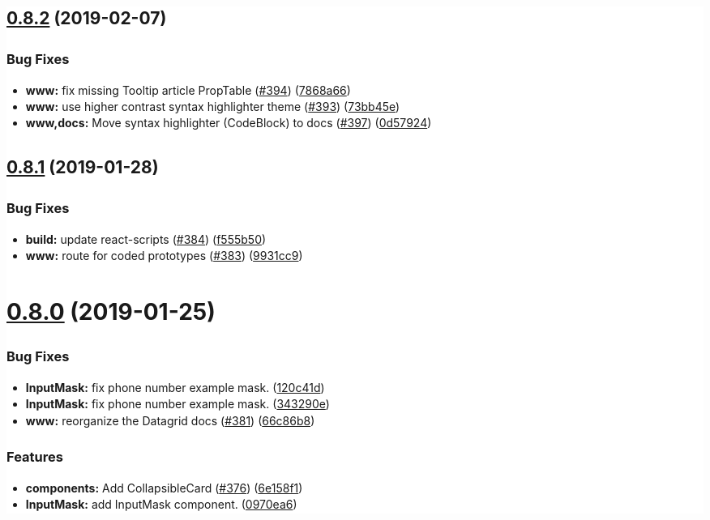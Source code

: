 
## [0.8.2](https://github.com/ca-cwds/design-system/compare/v0.8.1...v0.8.2) (2019-02-07)


### Bug Fixes

* **www:** fix missing Tooltip article PropTable ([#394](https://github.com/ca-cwds/design-system/issues/394)) ([7868a66](https://github.com/ca-cwds/design-system/commit/7868a66))
* **www:** use higher contrast syntax highlighter theme ([#393](https://github.com/ca-cwds/design-system/issues/393)) ([73bb45e](https://github.com/ca-cwds/design-system/commit/73bb45e))
* **www,docs:** Move syntax highlighter (CodeBlock) to docs ([#397](https://github.com/ca-cwds/design-system/issues/397)) ([0d57924](https://github.com/ca-cwds/design-system/commit/0d57924))





## [0.8.1](https://github.com/ca-cwds/design-system/compare/v0.8.0...v0.8.1) (2019-01-28)


### Bug Fixes

* **build:** update react-scripts ([#384](https://github.com/ca-cwds/design-system/issues/384)) ([f555b50](https://github.com/ca-cwds/design-system/commit/f555b50))
* **www:** route for coded prototypes ([#383](https://github.com/ca-cwds/design-system/issues/383)) ([9931cc9](https://github.com/ca-cwds/design-system/commit/9931cc9))





# [0.8.0](https://github.com/ca-cwds/design-system/compare/v0.7.0...v0.8.0) (2019-01-25)


### Bug Fixes

* **InputMask:** fix phone number example mask. ([120c41d](https://github.com/ca-cwds/design-system/commit/120c41d))
* **InputMask:** fix phone number example mask. ([343290e](https://github.com/ca-cwds/design-system/commit/343290e))
* **www:** reorganize the Datagrid docs ([#381](https://github.com/ca-cwds/design-system/issues/381)) ([66c86b8](https://github.com/ca-cwds/design-system/commit/66c86b8))


### Features

* **components:** Add CollapsibleCard ([#376](https://github.com/ca-cwds/design-system/issues/376)) ([6e158f1](https://github.com/ca-cwds/design-system/commit/6e158f1))
* **InputMask:** add InputMask component. ([0970ea6](https://github.com/ca-cwds/design-system/commit/0970ea6))


